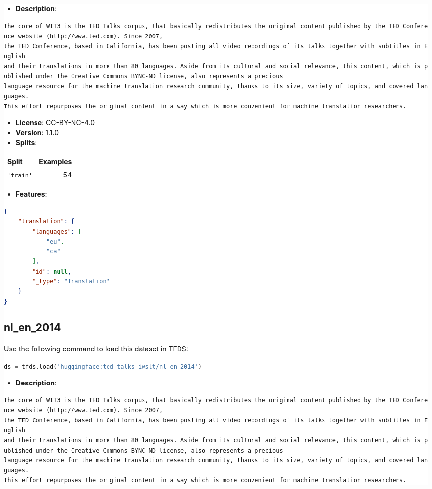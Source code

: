 *   **Description**:

```
The core of WIT3 is the TED Talks corpus, that basically redistributes the original content published by the TED Conference website (http://www.ted.com). Since 2007,
the TED Conference, based in California, has been posting all video recordings of its talks together with subtitles in English
and their translations in more than 80 languages. Aside from its cultural and social relevance, this content, which is published under the Creative Commons BYNC-ND license, also represents a precious
language resource for the machine translation research community, thanks to its size, variety of topics, and covered languages.
This effort repurposes the original content in a way which is more convenient for machine translation researchers.
```

*   **License**: CC-BY-NC-4.0
*   **Version**: 1.1.0
*   **Splits**:

Split  | Examples
:----- | -------:
`'train'` | 54

*   **Features**:

```json
{
    "translation": {
        "languages": [
            "eu",
            "ca"
        ],
        "id": null,
        "_type": "Translation"
    }
}
```



## nl_en_2014


Use the following command to load this dataset in TFDS:

```python
ds = tfds.load('huggingface:ted_talks_iwslt/nl_en_2014')
```

*   **Description**:

```
The core of WIT3 is the TED Talks corpus, that basically redistributes the original content published by the TED Conference website (http://www.ted.com). Since 2007,
the TED Conference, based in California, has been posting all video recordings of its talks together with subtitles in English
and their translations in more than 80 languages. Aside from its cultural and social relevance, this content, which is published under the Creative Commons BYNC-ND license, also represents a precious
language resource for the machine translation research community, thanks to its size, variety of topics, and covered languages.
This effort repurposes the original content in a way which is more convenient for machine translation researchers.
```
